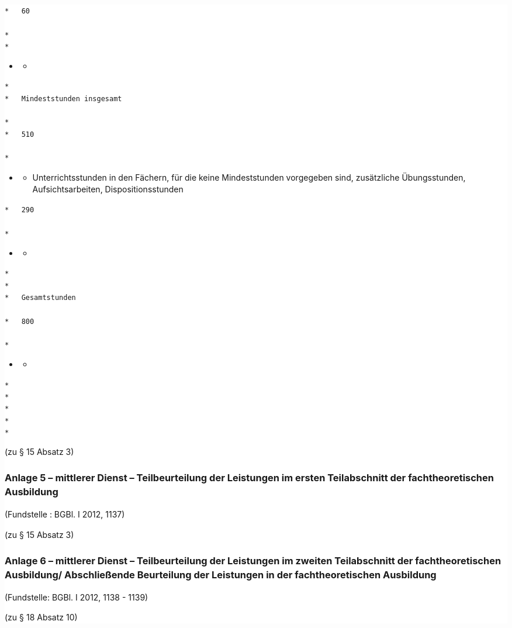    *   60

    *
    *

*    *
    *
    *   Mindeststunden insgesamt

    *
    *   510

    *

*    *   Unterrichtsstunden in den Fächern, für die keine Mindeststunden
        vorgegeben sind, zusätzliche Übungsstunden, Aufsichtsarbeiten,
        Dispositionsstunden

    *   290

    *

*    *
    *
    *
    *   Gesamtstunden

    *   800

    *

*    *
    *
    *
    *
    *
    *


   (zu § 15 Absatz 3)

### Anlage 5 – mittlerer Dienst – Teilbeurteilung der Leistungen im ersten Teilabschnitt der fachtheoretischen Ausbildung

(Fundstelle : BGBl. I 2012, 1137)


(zu § 15 Absatz 3)

### Anlage 6 – mittlerer Dienst – Teilbeurteilung der Leistungen im zweiten Teilabschnitt der fachtheoretischen Ausbildung/ Abschließende Beurteilung der Leistungen in der fachtheoretischen Ausbildung

(Fundstelle: BGBl. I 2012, 1138 - 1139)


(zu § 18 Absatz 10)
